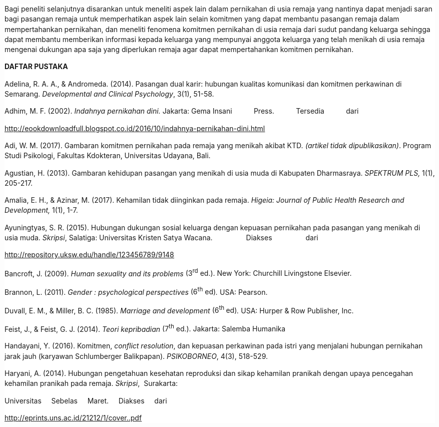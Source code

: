 <p><span class="font3">Bagi peneliti selanjutnya disarankan untuk meneliti aspek lain dalam pernikahan di usia remaja yang nantinya dapat menjadi saran bagi pasangan remaja untuk memperhatikan aspek lain selain komitmen yang dapat membantu pasangan remaja dalam mempertahankan pernikahan, dan meneliti fenomena komitmen pernikahan di usia remaja dari sudut pandang keluarga sehingga dapat membantu memberikan informasi kepada keluarga yang mempunyai anggota keluarga yang telah menikah di usia remaja mengenai dukungan apa saja yang diperlukan remaja agar dapat mempertahankan komitmen pernikahan.</span></p>
<p><span class="font3" style="font-weight:bold;">DAFTAR PUSTAKA</span></p>
<p><span class="font2">Adelina, R. A. A., &amp;&nbsp;Andromeda. (2014). Pasangan dual karir: hubungan kualitas komunikasi dan komitmen perkawinan di Semarang. </span><span class="font2" style="font-style:italic;">Developmental and Clinical Psychology</span><span class="font2">, 3(1), 51-58.</span></p>
<p><span class="font2">Adhim, M. F. (2002). </span><span class="font2" style="font-style:italic;">Indahnya pernikahan dini.</span><span class="font2"> Jakarta: Gema Insani &nbsp;&nbsp;&nbsp;&nbsp;&nbsp;&nbsp;&nbsp;&nbsp;&nbsp;&nbsp;Press. &nbsp;&nbsp;&nbsp;&nbsp;&nbsp;&nbsp;&nbsp;&nbsp;&nbsp;&nbsp;Tersedia &nbsp;&nbsp;&nbsp;&nbsp;&nbsp;&nbsp;&nbsp;&nbsp;&nbsp;&nbsp;dari</span></p>
<p><a href="http://eookdownloadfull.blogspot.co.id/2016/10/indahnya-pernikahan-dini.html"><span class="font2" style="text-decoration:underline;">http://eookdownloadfull.blogspot.co.id/2016/10/indahnya-</span></a><span class="font2" style="text-decoration:underline;"></span><a href="http://eookdownloadfull.blogspot.co.id/2016/10/indahnya-pernikahan-dini.html"><span class="font2" style="text-decoration:underline;">pernikahan-dini.html</span></a></p>
<p><span class="font2">Adi, W. M. (2017). Gambaran komitmen pernikahan pada remaja yang menikah akibat KTD</span><span class="font2" style="font-style:italic;">. (artikel tidak dipublikasikan)</span><span class="font2">. Program Studi Psikologi, Fakultas Kdokteran, Universitas Udayana, Bali.</span></p>
<p><span class="font2">Agustian, H. (2013). Gambaran kehidupan pasangan yang menikah di usia muda di Kabupaten Dharmasraya. </span><span class="font2" style="font-style:italic;">SPEKTRUM PLS, </span><span class="font2">1(1), 205-217.</span></p>
<p><span class="font2">Amalia, E. H., &amp;&nbsp;Azinar, M. (2017). Kehamilan tidak diinginkan pada remaja. </span><span class="font2" style="font-style:italic;">Higeia: Journal of Public Health Research and Development,</span><span class="font2"> 1(1), 1-7.</span></p>
<p><span class="font2">Ayuningtyas, S. R. (2015). Hubungan dukungan sosial keluarga dengan kepuasan pernikahan pada pasangan yang menikah di usia muda. </span><span class="font2" style="font-style:italic;">Skripsi</span><span class="font2">, Salatiga: Universitas Kristen Satya Wacana. &nbsp;&nbsp;&nbsp;&nbsp;&nbsp;&nbsp;&nbsp;&nbsp;&nbsp;&nbsp;&nbsp;&nbsp;&nbsp;&nbsp;&nbsp;&nbsp;Diakses &nbsp;&nbsp;&nbsp;&nbsp;&nbsp;&nbsp;&nbsp;&nbsp;&nbsp;&nbsp;&nbsp;&nbsp;&nbsp;&nbsp;&nbsp;&nbsp;dari</span></p>
<p><a href="http://repository.uksw.edu/handle/123456789/9148"><span class="font2" style="text-decoration:underline;">http://repository.uksw.edu/handle/123456789/9148</span></a></p>
<p><span class="font2">Bancroft, J. (2009). </span><span class="font2" style="font-style:italic;">Human sexuality and its problems</span><span class="font2"> (3<sup>rd</sup> ed.). New York: Churchill Livingstone Elsevier.</span></p>
<p><span class="font2">Brannon, L. (2011). </span><span class="font2" style="font-style:italic;">Gender : psychological perspectives</span><span class="font2"> (6<sup>th</sup> ed)</span><span class="font2" style="font-style:italic;">. </span><span class="font2">USA: Pearson.</span></p>
<p><span class="font2">Duvall, E. M., &amp;&nbsp;Miller, B. C. (1985). </span><span class="font2" style="font-style:italic;">Marriage and development</span><span class="font2"> (6<sup>th </sup>ed)</span><span class="font2" style="font-style:italic;">.</span><span class="font2"> USA: Hurper &amp;&nbsp;Row Publisher, Inc.</span></p>
<p><span class="font2">Feist, J., &amp;&nbsp;Feist, G. J. (2014). </span><span class="font2" style="font-style:italic;">Teori kepribadian</span><span class="font2"> (7<sup>th</sup> ed.). Jakarta: Salemba Humanika</span></p>
<p><span class="font2">Handayani, Y. (2016). Komitmen, </span><span class="font2" style="font-style:italic;">conflict resolution</span><span class="font2">, dan kepuasan perkawinan pada istri yang menjalani hubungan pernikahan jarak jauh (karyawan Schlumberger Balikpapan). </span><span class="font2" style="font-style:italic;">PSIKOBORNEO</span><span class="font2">, 4(3), 518-529.</span></p>
<p><span class="font2">Haryani, A. (2014). Hubungan pengetahuan kesehatan reproduksi dan sikap kehamilan pranikah dengan upaya pencegahan kehamilan pranikah pada remaja. </span><span class="font2" style="font-style:italic;">Skripsi</span><span class="font2">, &nbsp;Surakarta:</span></p>
<p><span class="font2">Universitas &nbsp;&nbsp;&nbsp;&nbsp;Sebelas &nbsp;&nbsp;&nbsp;&nbsp;Maret. &nbsp;&nbsp;&nbsp;&nbsp;Diakses &nbsp;&nbsp;&nbsp;&nbsp;dari</span></p>
<p><a href="http://eprints.uns.ac.id/21212/1/cover..pdf"><span class="font2" style="text-decoration:underline;">http://eprints.uns.ac.id/21212/1/cover..pdf</span></a></p>